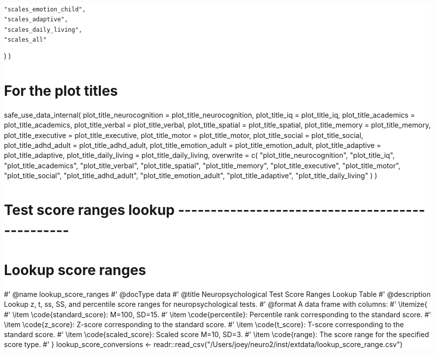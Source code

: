     "scales_emotion_child",
    "scales_adaptive",
    "scales_daily_living",
    "scales_all"
  )
)

# For the plot titles
safe_use_data_internal(
  plot_title_neurocognition = plot_title_neurocognition,
  plot_title_iq = plot_title_iq,
  plot_title_academics = plot_title_academics,
  plot_title_verbal = plot_title_verbal,
  plot_title_spatial = plot_title_spatial,
  plot_title_memory = plot_title_memory,
  plot_title_executive = plot_title_executive,
  plot_title_motor = plot_title_motor,
  plot_title_social = plot_title_social,
  plot_title_adhd_adult = plot_title_adhd_adult,
  plot_title_emotion_adult = plot_title_emotion_adult,
  plot_title_adaptive = plot_title_adaptive,
  plot_title_daily_living = plot_title_daily_living,
  overwrite = c(
    "plot_title_neurocognition",
    "plot_title_iq",
    "plot_title_academics",
    "plot_title_verbal",
    "plot_title_spatial",
    "plot_title_memory",
    "plot_title_executive",
    "plot_title_motor",
    "plot_title_social",
    "plot_title_adhd_adult",
    "plot_title_emotion_adult",
    "plot_title_adaptive",
    "plot_title_daily_living"
  )
)

# Test score ranges lookup ------------------------------------------------

# Lookup score ranges
#' @name lookup_score_ranges
#' @docType data
#' @title Neuropsychological Test Score Ranges Lookup Table
#' @description Lookup z, t, ss, SS, and percentile score ranges for neuropsychological tests.
#' @format A data frame with columns:
#' \itemize{
#' \item \code{standard_score}: M=100, SD=15.
#' \item \code{percentile}: Percentile rank corresponding to the standard score.
#' \item \code{z_score}: Z-score corresponding to the standard score.
#' \item \code{t_score}: T-score corresponding to the standard score.
#' \item \code{scaled_score}: Scaled score M=10, SD=3.
#' \item \code{range}: The score range for the specified score type.
#' }
lookup_score_conversions <- readr::read_csv("/Users/joey/neuro2/inst/extdata/lookup_score_range.csv")
